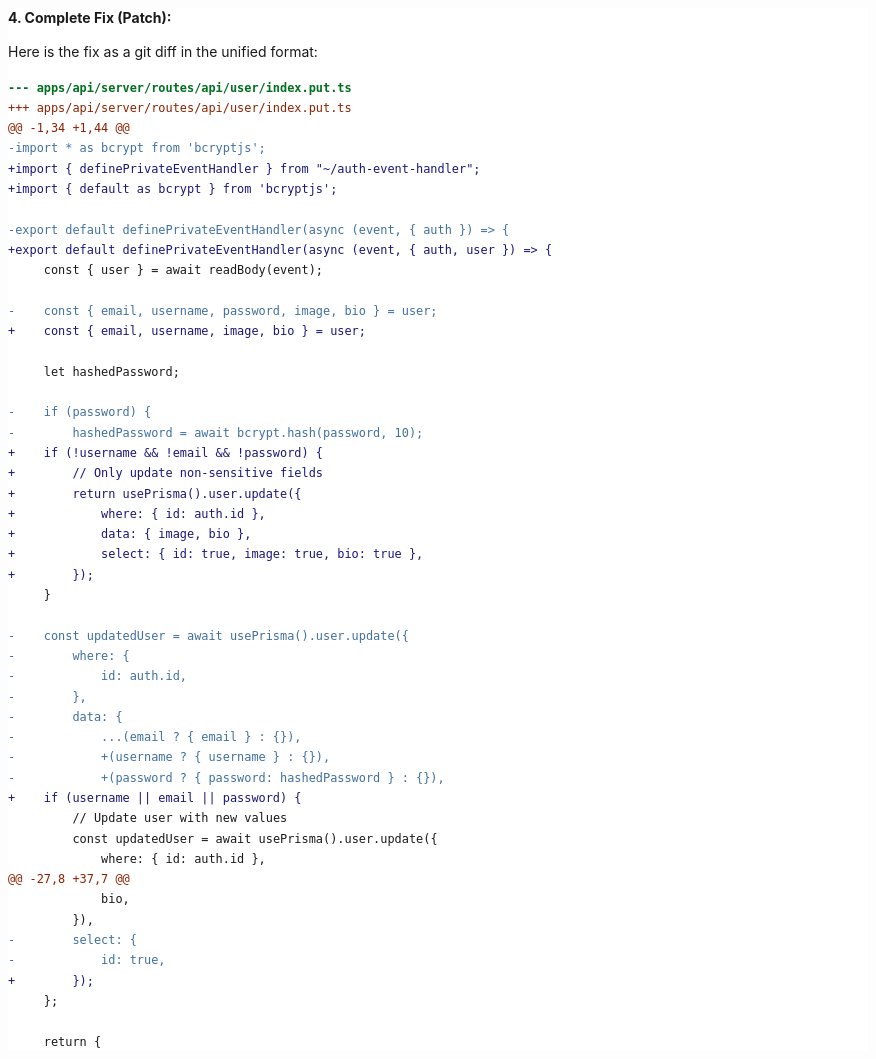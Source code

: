 **4. Complete Fix (Patch):**

Here is the fix as a git diff in the unified format:
```diff
--- apps/api/server/routes/api/user/index.put.ts
+++ apps/api/server/routes/api/user/index.put.ts
@@ -1,34 +1,44 @@
-import * as bcrypt from 'bcryptjs';
+import { definePrivateEventHandler } from "~/auth-event-handler";
+import { default as bcrypt } from 'bcryptjs';

-export default definePrivateEventHandler(async (event, { auth }) => {
+export default definePrivateEventHandler(async (event, { auth, user }) => {
     const { user } = await readBody(event);

-    const { email, username, password, image, bio } = user;
+    const { email, username, image, bio } = user;

     let hashedPassword;

-    if (password) {
-        hashedPassword = await bcrypt.hash(password, 10);
+    if (!username && !email && !password) {
+        // Only update non-sensitive fields
+        return usePrisma().user.update({
+            where: { id: auth.id },
+            data: { image, bio },
+            select: { id: true, image: true, bio: true },
+        });
     }

-    const updatedUser = await usePrisma().user.update({
-        where: {
-            id: auth.id,
-        },
-        data: {
-            ...(email ? { email } : {}),
-            +(username ? { username } : {}),
-            +(password ? { password: hashedPassword } : {}),
+    if (username || email || password) {
         // Update user with new values
         const updatedUser = await usePrisma().user.update({
             where: { id: auth.id },
@@ -27,8 +37,7 @@
             bio,
         }),
-        select: {
-            id: true,
+        });
     };

     return {
```
